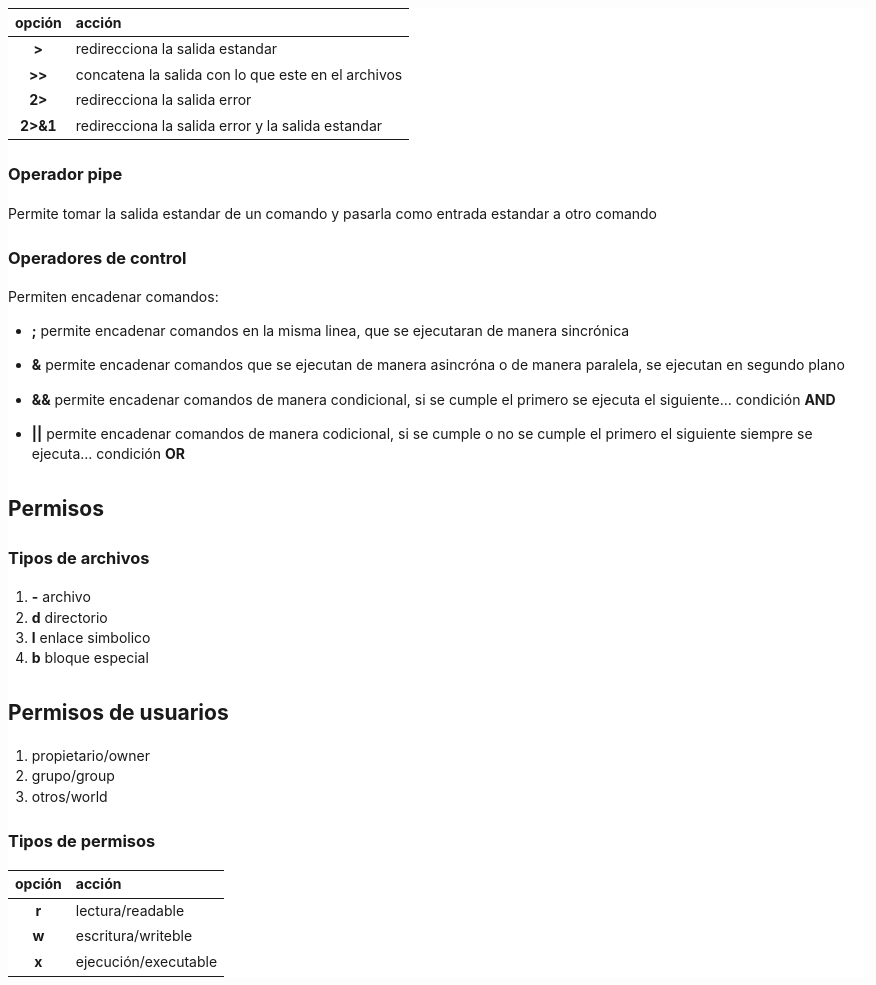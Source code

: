 | opción | acción |
| :---: | :--- |
| **\>** | redirecciona la salida estandar |
| **\>>** | concatena la salida con lo que este en el archivos|
| **2>** | redirecciona la salida error |
| **2>&1** | redirecciona la salida error y la salida estandar |

### **Operador pipe**  

Permite tomar la salida estandar de un comando y pasarla como entrada estandar a otro comando

### **Operadores de control**  

Permiten encadenar comandos:  

* **;** permite encadenar comandos en la misma linea, que se ejecutaran de manera sincrónica

* **&** permite encadenar comandos que se ejecutan de manera asincróna o de manera paralela, se ejecutan en segundo plano

* **&&**    permite encadenar comandos de manera condicional, si se cumple el primero se ejecuta el siguiente... condición **AND**

* **||**    permite encadenar comandos de manera codicional, si se cumple o no se cumple el primero  el siguiente siempre se ejecuta... condición **OR**  

## **Permisos**  

### Tipos de archivos  

1. **\-**    archivo
2. **d**    directorio  
3. **l**    enlace simbolico
4. **b**    bloque especial

## **Permisos de usuarios**  

1. propietario/owner  
2. grupo/group  
3. otros/world

### **Tipos de permisos**  

| opción | acción |  
| :---: | :--- |
| **r**  | lectura/readable |  
| **w**  | escritura/writeble |  
| **x**  | ejecución/executable |  
